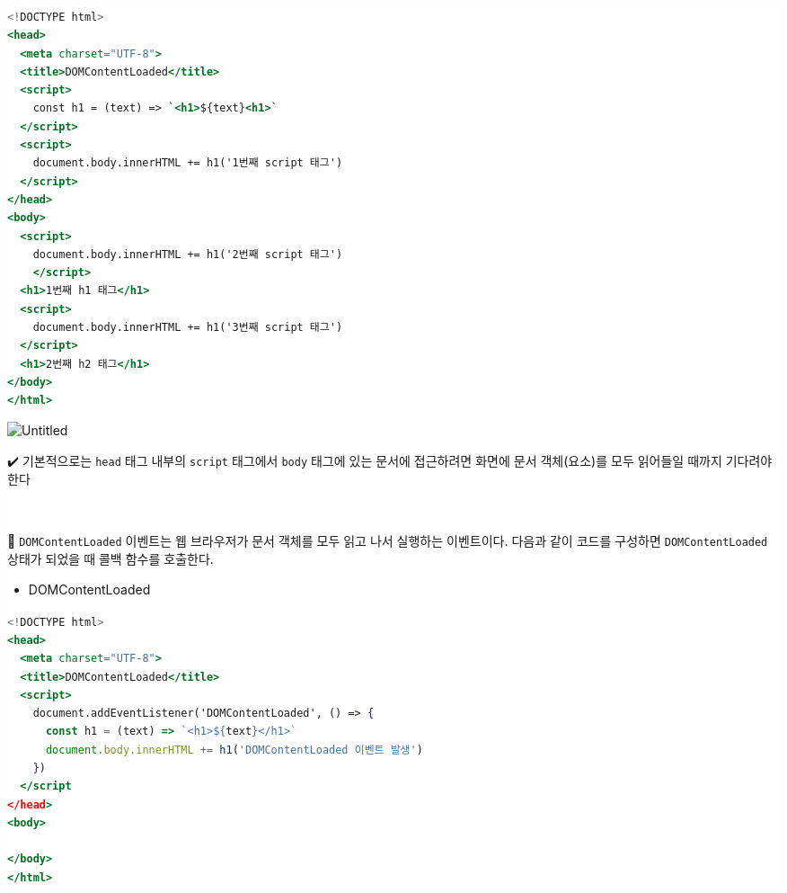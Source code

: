 ```jsx
<!DOCTYPE html>
<head>
  <meta charset="UTF-8">
  <title>DOMContentLoaded</title>
  <script>
    const h1 = (text) => `<h1>${text}<h1>`
  </script>
  <script>
    document.body.innerHTML += h1('1번째 script 태그')
  </script>
</head>
<body>
  <script>
    document.body.innerHTML += h1('2번째 script 태그')
    </script>
  <h1>1번째 h1 태그</h1>
  <script>
    document.body.innerHTML += h1('3번째 script 태그')
  </script>
  <h1>2번째 h2 태그</h1>
</body>
</html>
```

![Untitled]((JS)2023%2006%2014%20b3c3b2d094b3475b9a17f0595e7ee1ae/Untitled.png)

✔️ 기본적으로는 `head` 태그 내부의 `script` 태그에서 `body` 태그에 있는 문서에 접근하려면 화면에 문서 객체(요소)를 모두 읽어들일 때까지 기다려야 한다

<br>

🏁 `DOMContentLoaded` 이벤트는 웹 브라우저가 문서 객체를 모두 읽고 나서 실행하는 이벤트이다. 다음과 같이 코드를 구성하면 `DOMContentLoaded` 상태가 되었을 때 콜백 함수를 호출한다. 

- DOMContentLoaded

```jsx
<!DOCTYPE html>
<head>
  <meta charset="UTF-8">
  <title>DOMContentLoaded</title>
  <script>
    document.addEventListener('DOMContentLoaded', () => {
      const h1 = (text) => `<h1>${text}</h1>`
      document.body.innerHTML += h1('DOMContentLoaded 이벤트 발생')
    })
  </script
</head>
<body>
 
</body>
</html>
```

